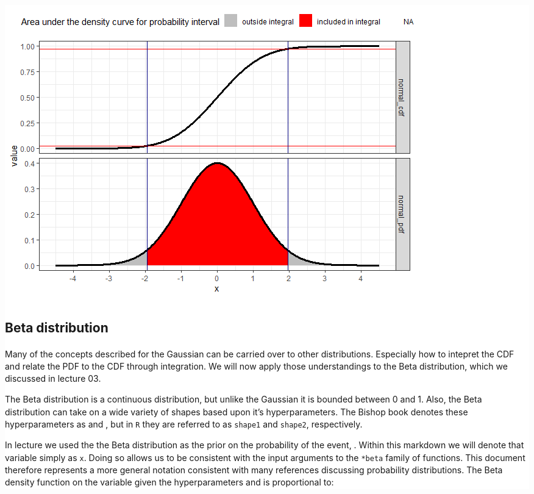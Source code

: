 ![](L04_pdf_cdf_review_files/figure-gfm/ex_qnorm_05-1.png)

## Beta distribution

Many of the concepts described for the Gaussian can be carried over to
other distributions. Especially how to intepret the CDF and relate the
PDF to the CDF through integration. We will now apply those
understandings to the Beta distribution, which we discussed in lecture
03.

The Beta distribution is a continuous distribution, but unlike the
Gaussian it is bounded between 0 and 1. Also, the Beta distribution can
take on a wide variety of shapes based upon it’s hyperparameters. The
Bishop book denotes these hyperparameters as
![a](https://latex.codecogs.com/png.latex?a "a") and
![b](https://latex.codecogs.com/png.latex?b "b"), but in `R` they are
referred to as `shape1` and `shape2`, respectively.

In lecture we used the the Beta distribution as the prior on the
probability of the event,
![\\mu](https://latex.codecogs.com/png.latex?%5Cmu "\\mu"). Within this
markdown we will denote that variable simply as `x`. Doing so allows us
to be consistent with the input arguments to the `*beta` family of
functions. This document therefore represents a more general notation
consistent with many references discussing probability distributions.
The Beta density function on the variable
![x](https://latex.codecogs.com/png.latex?x "x") given the
hyperparameters ![a](https://latex.codecogs.com/png.latex?a "a") and
![b](https://latex.codecogs.com/png.latex?b "b") is proportional to:
